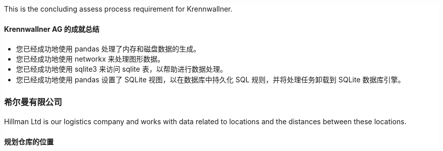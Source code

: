 This is the concluding assess process requirement for Krennwallner.

#### Krennwallner AG 的成就总结

*   您已经成功地使用 pandas 处理了内存和磁盘数据的生成。
*   您已经成功地使用 networkx 来处理图形数据。
*   您已经成功地使用 sqlite3 来访问 sqlite 表，以帮助进行数据处理。
*   您已经成功地使用 pandas 设置了 SQLite 视图，以在数据库中持久化 SQL 规则，并将处理任务卸载到 SQLite 数据库引擎。

### 希尔曼有限公司

Hillman Ltd is our logistics company and works with data related to locations and the distances between these locations.

#### 规划仓库的位置
